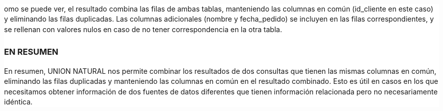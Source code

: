 omo se puede ver, el resultado combina las filas de ambas tablas, manteniendo las columnas en común (id\_cliente en este caso) y eliminando las filas duplicadas. Las columnas adicionales (nombre y fecha\_pedido) se incluyen en las filas correspondientes, y se rellenan con valores nulos en caso de no tener correspondencia en la otra tabla.

### EN RESUMEN

En resumen, UNION NATURAL nos permite combinar los resultados de dos consultas que tienen las mismas columnas en común, eliminando las filas duplicadas y manteniendo las columnas en común en el resultado combinado. Esto es útil en casos en los que necesitamos obtener información de dos fuentes de datos diferentes que tienen información relacionada pero no necesariamente idéntica.
